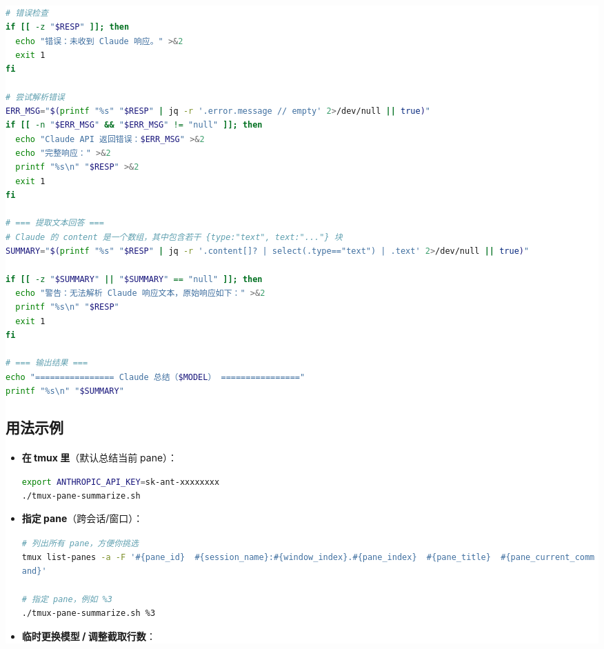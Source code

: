 ```bash
# 错误检查
if [[ -z "$RESP" ]]; then
  echo "错误：未收到 Claude 响应。" >&2
  exit 1
fi

# 尝试解析错误
ERR_MSG="$(printf "%s" "$RESP" | jq -r '.error.message // empty' 2>/dev/null || true)"
if [[ -n "$ERR_MSG" && "$ERR_MSG" != "null" ]]; then
  echo "Claude API 返回错误：$ERR_MSG" >&2
  echo "完整响应：" >&2
  printf "%s\n" "$RESP" >&2
  exit 1
fi

# === 提取文本回答 ===
# Claude 的 content 是一个数组，其中包含若干 {type:"text", text:"..."} 块
SUMMARY="$(printf "%s" "$RESP" | jq -r '.content[]? | select(.type=="text") | .text' 2>/dev/null || true)"

if [[ -z "$SUMMARY" || "$SUMMARY" == "null" ]]; then
  echo "警告：无法解析 Claude 响应文本，原始响应如下：" >&2
  printf "%s\n" "$RESP"
  exit 1
fi

# === 输出结果 ===
echo "================ Claude 总结（$MODEL） ================"
printf "%s\n" "$SUMMARY"
```

## 用法示例

* **在 tmux 里**（默认总结当前 pane）：

  ```bash
  export ANTHROPIC_API_KEY=sk-ant-xxxxxxxx
  ./tmux-pane-summarize.sh
  ```

* **指定 pane**（跨会话/窗口）：

  ```bash
  # 列出所有 pane，方便你挑选
  tmux list-panes -a -F '#{pane_id}  #{session_name}:#{window_index}.#{pane_index}  #{pane_title}  #{pane_current_command}'

  # 指定 pane，例如 %3
  ./tmux-pane-summarize.sh %3
  ```

* **临时更换模型 / 调整截取行数**：
